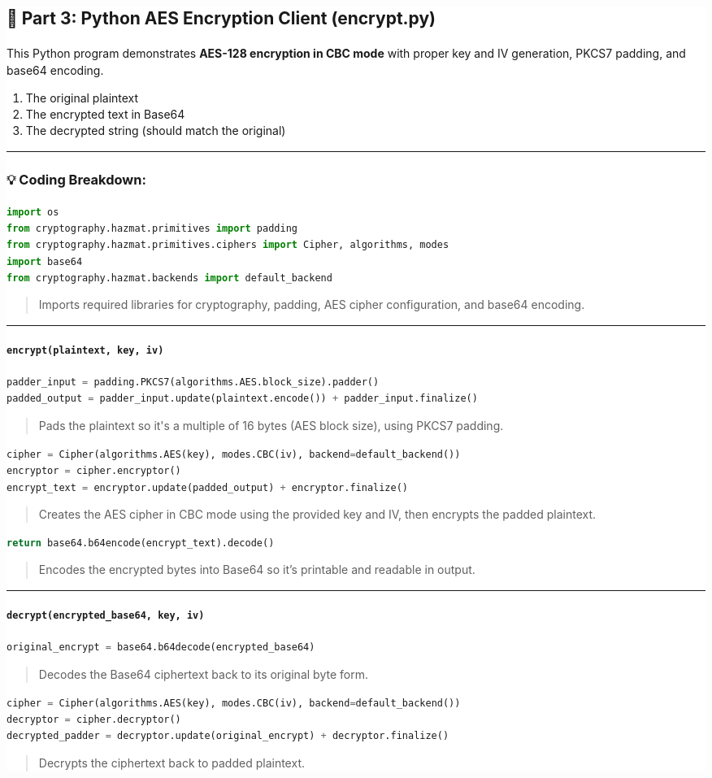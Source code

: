 
## 🐍 Part 3: Python AES Encryption Client (encrypt.py)

This Python program demonstrates **AES-128 encryption in CBC mode** with proper key and IV generation, PKCS7 padding, and base64 encoding. 

1. The original plaintext  
2. The encrypted text in Base64  
3. The decrypted string (should match the original)

---

### 💡 Coding Breakdown:

```python
import os
from cryptography.hazmat.primitives import padding
from cryptography.hazmat.primitives.ciphers import Cipher, algorithms, modes
import base64
from cryptography.hazmat.backends import default_backend
```
> Imports required libraries for cryptography, padding, AES cipher configuration, and base64 encoding.

---

#### `encrypt(plaintext, key, iv)`
```python
padder_input = padding.PKCS7(algorithms.AES.block_size).padder()
padded_output = padder_input.update(plaintext.encode()) + padder_input.finalize()
```
> Pads the plaintext so it's a multiple of 16 bytes (AES block size), using PKCS7 padding.

```python
cipher = Cipher(algorithms.AES(key), modes.CBC(iv), backend=default_backend())
encryptor = cipher.encryptor()
encrypt_text = encryptor.update(padded_output) + encryptor.finalize()
```
> Creates the AES cipher in CBC mode using the provided key and IV, then encrypts the padded plaintext.

```python
return base64.b64encode(encrypt_text).decode()
```
> Encodes the encrypted bytes into Base64 so it’s printable and readable in output.

---

#### `decrypt(encrypted_base64, key, iv)`
```python
original_encrypt = base64.b64decode(encrypted_base64)
```
> Decodes the Base64 ciphertext back to its original byte form.

```python
cipher = Cipher(algorithms.AES(key), modes.CBC(iv), backend=default_backend())
decryptor = cipher.decryptor()
decrypted_padder = decryptor.update(original_encrypt) + decryptor.finalize()
```
> Decrypts the ciphertext back to padded plaintext.
